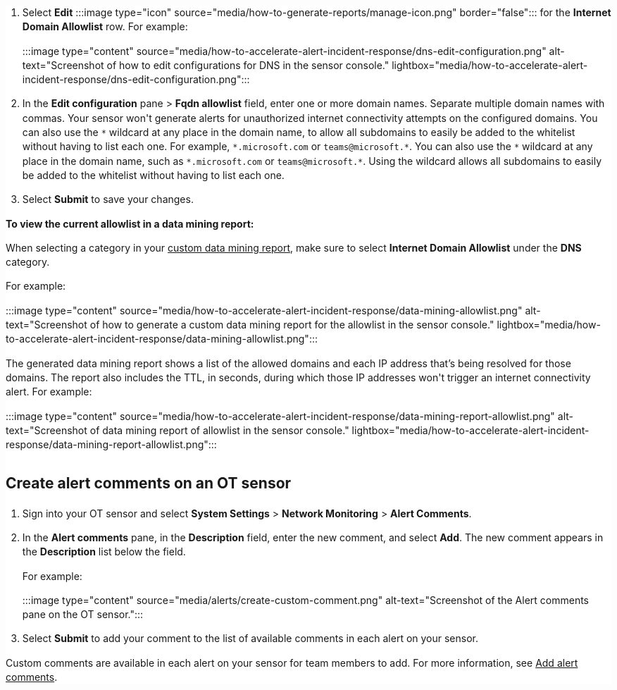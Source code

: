 1. Select **Edit** :::image type="icon" source="media/how-to-generate-reports/manage-icon.png" border="false"::: for the **Internet Domain Allowlist** row. For example:

    :::image type="content" source="media/how-to-accelerate-alert-incident-response/dns-edit-configuration.png" alt-text="Screenshot of how to edit configurations for DNS in the sensor console." lightbox="media/how-to-accelerate-alert-incident-response/dns-edit-configuration.png":::

1. In the **Edit configuration** pane > **Fqdn allowlist** field, enter one or more domain names. Separate multiple domain names with commas. Your sensor won't generate alerts for unauthorized internet connectivity attempts on the configured domains. You can also use the `*` wildcard at any place in the domain name, to allow all subdomains to easily be added to the whitelist without having to list each one. For example, `*.microsoft.com` or `teams@microsoft.*`.
    You can also use the `*` wildcard at any place in the domain name, such as `*.microsoft.com` or `teams@microsoft.*`. Using the wildcard allows all subdomains to easily be added to the whitelist without having to list each one.

1. Select **Submit** to save your changes.

**To view the current allowlist in a data mining report:**

When selecting a category in your [custom data mining report](how-to-create-data-mining-queries.md#create-an-ot-sensor-custom-data-mining-report), make sure to select **Internet Domain Allowlist** under the **DNS** category. 

For example:

:::image type="content" source="media/how-to-accelerate-alert-incident-response/data-mining-allowlist.png" alt-text="Screenshot of how to generate a custom data mining report for the allowlist in the sensor console." lightbox="media/how-to-accelerate-alert-incident-response/data-mining-allowlist.png":::

The generated data mining report shows a list of the allowed domains and each IP address that’s being resolved for those domains. The report also includes the TTL, in seconds, during which those IP addresses won't trigger an internet connectivity alert. For example:

:::image type="content" source="media/how-to-accelerate-alert-incident-response/data-mining-report-allowlist.png" alt-text="Screenshot of data mining report of allowlist in the sensor console." lightbox="media/how-to-accelerate-alert-incident-response/data-mining-report-allowlist.png":::

## Create alert comments on an OT sensor

1. Sign into your OT sensor and select **System Settings** > **Network Monitoring** > **Alert Comments**.

1. In the **Alert comments** pane, in the **Description** field, enter the new comment, and select **Add**. The new comment appears in the **Description** list below the field.

    For example:

    :::image type="content" source="media/alerts/create-custom-comment.png" alt-text="Screenshot of the Alert comments pane on the OT sensor.":::

1. Select **Submit** to add your comment to the list of available comments in each alert on your sensor.

Custom comments are available in each alert on your sensor for team members to add. For more information, see [Add alert comments](how-to-view-alerts.md#add-alert-comments).
